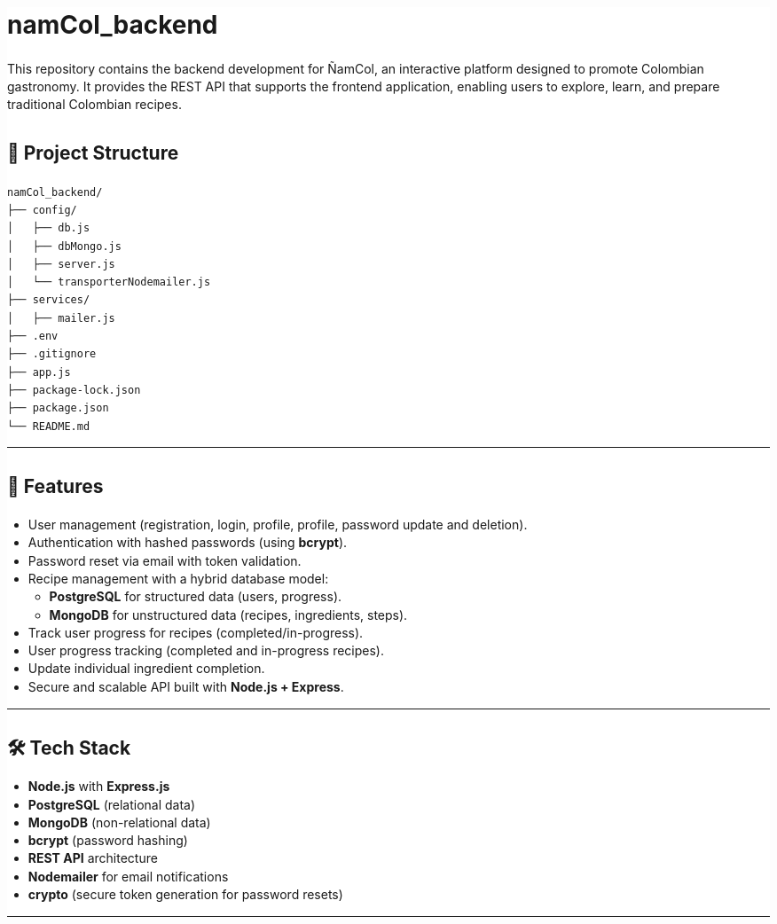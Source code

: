 # namCol_backend

This repository contains the backend development for ÑamCol, an interactive platform designed to promote Colombian gastronomy.
It provides the REST API that supports the frontend application, enabling users to explore, learn, and prepare traditional Colombian recipes.

## 📁 Project Structure
```
namCol_backend/
├── config/
│   ├── db.js
│   ├── dbMongo.js
│   ├── server.js
│   └── transporterNodemailer.js
├── services/
│   ├── mailer.js
├── .env              
├── .gitignore
├── app.js    
├── package-lock.json
├── package.json
└── README.md
```

---

## 🚀 Features

- User management (registration, login, profile, profile, password update and deletion).
- Authentication with hashed passwords (using **bcrypt**).
- Password reset via email with token validation.
- Recipe management with a hybrid database model:
  - **PostgreSQL** for structured data (users, progress).
  - **MongoDB** for unstructured data (recipes, ingredients, steps).
- Track user progress for recipes (completed/in-progress).
- User progress tracking (completed and in-progress recipes).
- Update individual ingredient completion.
- Secure and scalable API built with **Node.js + Express**.

---

## 🛠️ Tech Stack

- **Node.js** with **Express.js**
- **PostgreSQL** (relational data)
- **MongoDB** (non-relational data)
- **bcrypt** (password hashing)
- **REST API** architecture
- **Nodemailer** for email notifications
- **crypto** (secure token generation for password resets)

---